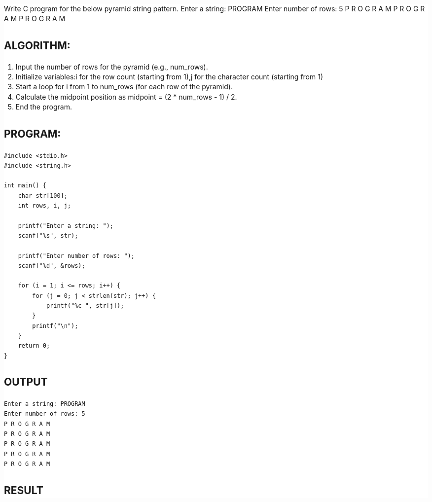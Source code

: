 Write C program for the below pyramid string pattern. Enter a string: PROGRAM Enter number of rows: 5 P R O G R A M P R O G R A M P R O G R A M

## ALGORITHM:

1.	Input the number of rows for the pyramid (e.g., num_rows).
2.	Initialize variables:i for the row count (starting from 1),j for the character count (starting from 1)
3.	Start a loop for i from 1 to num_rows (for each row of the pyramid).
4.	Calculate the midpoint position as midpoint = (2 * num_rows - 1) / 2.
5.	End the program.

## PROGRAM:
```
#include <stdio.h>
#include <string.h>

int main() {
    char str[100];
    int rows, i, j;

    printf("Enter a string: ");
    scanf("%s", str);

    printf("Enter number of rows: ");
    scanf("%d", &rows);

    for (i = 1; i <= rows; i++) {
        for (j = 0; j < strlen(str); j++) {
            printf("%c ", str[j]);
        }
        printf("\n");
    }
    return 0;
}
```

 ## OUTPUT
```
Enter a string: PROGRAM
Enter number of rows: 5
P R O G R A M
P R O G R A M
P R O G R A M
P R O G R A M
P R O G R A M
```
 

## RESULT
